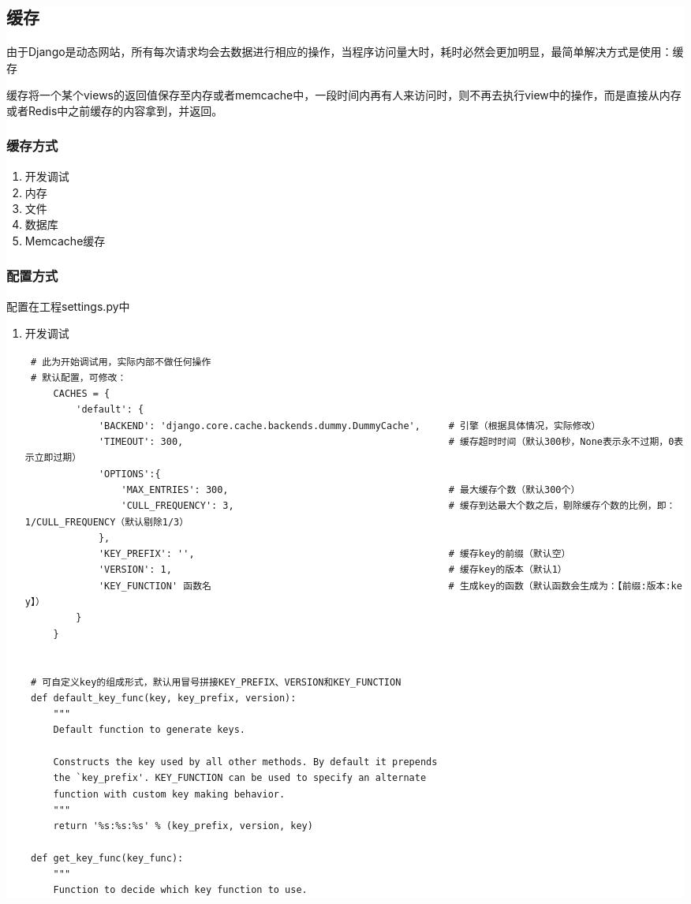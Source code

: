 ## 缓存 ##
由于Django是动态网站，所有每次请求均会去数据进行相应的操作，当程序访问量大时，耗时必然会更加明显，最简单解决方式是使用：缓存

缓存将一个某个views的返回值保存至内存或者memcache中，一段时间内再有人来访问时，则不再去执行view中的操作，而是直接从内存或者Redis中之前缓存的内容拿到，并返回。

### 缓存方式 ###
1. 开发调试
2. 内存
3. 文件
4. 数据库
5. Memcache缓存

### 配置方式 ###
配置在工程settings.py中

1. 开发调试

		# 此为开始调试用，实际内部不做任何操作
	    # 默认配置，可修改：
	        CACHES = {
	            'default': {
	                'BACKEND': 'django.core.cache.backends.dummy.DummyCache',     # 引擎（根据具体情况，实际修改）
	                'TIMEOUT': 300,                                               # 缓存超时时间（默认300秒，None表示永不过期，0表示立即过期）
	                'OPTIONS':{
	                    'MAX_ENTRIES': 300,                                       # 最大缓存个数（默认300个）
	                    'CULL_FREQUENCY': 3,                                      # 缓存到达最大个数之后，剔除缓存个数的比例，即：1/CULL_FREQUENCY（默认剔除1/3）
	                },
	                'KEY_PREFIX': '',                                             # 缓存key的前缀（默认空）
	                'VERSION': 1,                                                 # 缓存key的版本（默认1）
	                'KEY_FUNCTION' 函数名                                          # 生成key的函数（默认函数会生成为：【前缀:版本:key】）
	            }
	        }


	    # 可自定义key的组成形式，默认用冒号拼接KEY_PREFIX、VERSION和KEY_FUNCTION
	    def default_key_func(key, key_prefix, version):
	        """
	        Default function to generate keys.
	
	        Constructs the key used by all other methods. By default it prepends
	        the `key_prefix'. KEY_FUNCTION can be used to specify an alternate
	        function with custom key making behavior.
	        """
	        return '%s:%s:%s' % (key_prefix, version, key)
	
	    def get_key_func(key_func):
	        """
	        Function to decide which key function to use.
	